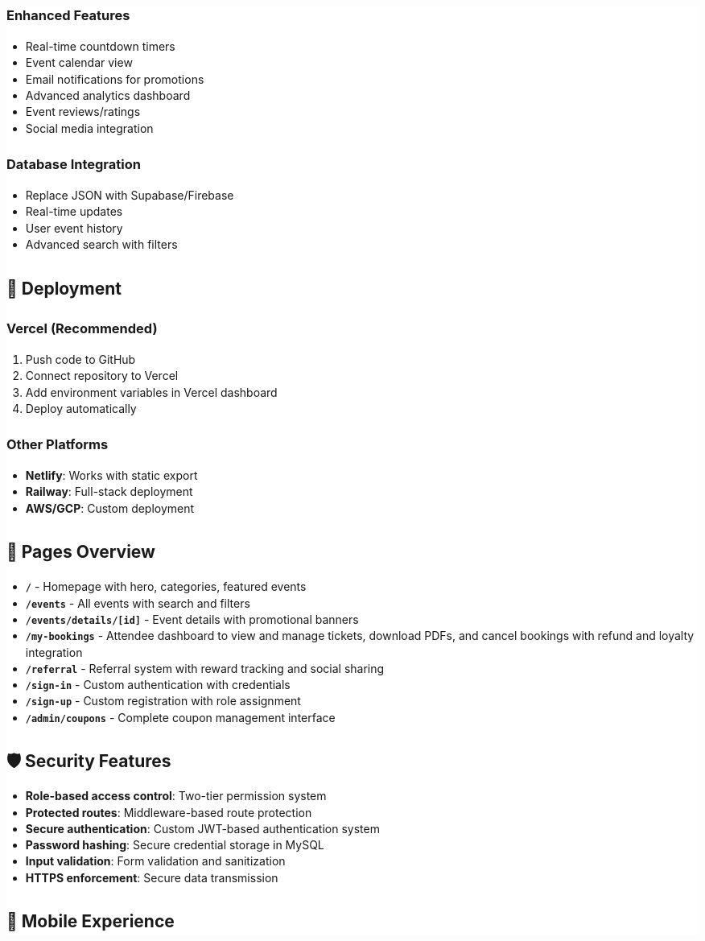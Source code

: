 ### Enhanced Features
- Real-time countdown timers
- Event calendar view
- Email notifications for promotions
- Advanced analytics dashboard
- Event reviews/ratings
- Social media integration

### Database Integration
- Replace JSON with Supabase/Firebase
- Real-time updates
- User event history
- Advanced search with filters

## 🚀 Deployment

### Vercel (Recommended)
1. Push code to GitHub
2. Connect repository to Vercel
3. Add environment variables in Vercel dashboard
4. Deploy automatically

### Other Platforms
- **Netlify**: Works with static export
- **Railway**: Full-stack deployment
- **AWS/GCP**: Custom deployment

## 🎯 Pages Overview

- **`/`** - Homepage with hero, categories, featured events
- **`/events`** - All events with search and filters  
- **`/events/details/[id]`** - Event details with promotional banners
- **`/my-bookings`** - Attendee dashboard to view and manage tickets, download PDFs, and cancel bookings with refund and loyalty integration
- **`/referral`** - Referral system with reward tracking and social sharing
- **`/sign-in`** - Custom authentication with credentials
- **`/sign-up`** - Custom registration with role assignment
- **`/admin/coupons`** - Complete coupon management interface

## 🛡 Security Features

- **Role-based access control**: Two-tier permission system
- **Protected routes**: Middleware-based route protection
- **Secure authentication**: Custom JWT-based authentication system
- **Password hashing**: Secure credential storage in MySQL
- **Input validation**: Form validation and sanitization
- **HTTPS enforcement**: Secure data transmission

## 📱 Mobile Experience
